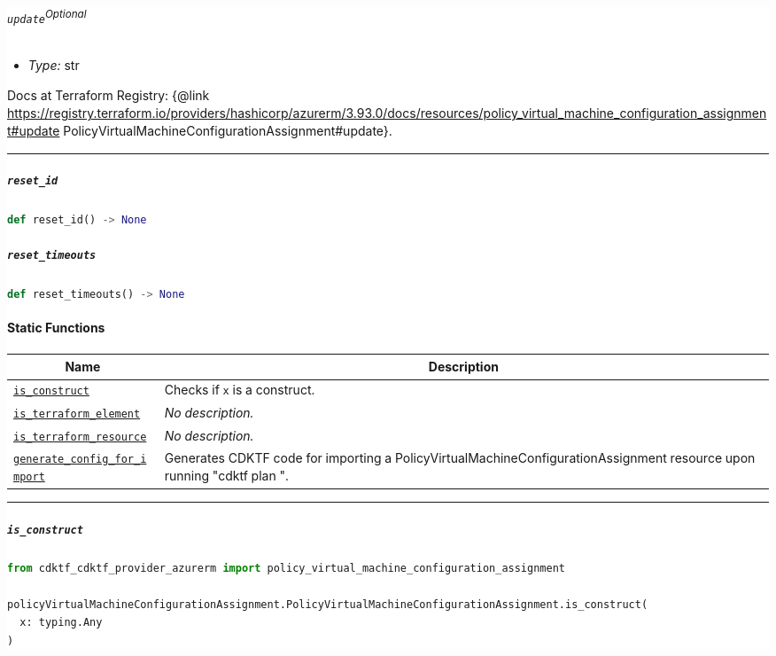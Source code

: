 
###### `update`<sup>Optional</sup> <a name="update" id="@cdktf/provider-azurerm.policyVirtualMachineConfigurationAssignment.PolicyVirtualMachineConfigurationAssignment.putTimeouts.parameter.update"></a>

- *Type:* str

Docs at Terraform Registry: {@link https://registry.terraform.io/providers/hashicorp/azurerm/3.93.0/docs/resources/policy_virtual_machine_configuration_assignment#update PolicyVirtualMachineConfigurationAssignment#update}.

---

##### `reset_id` <a name="reset_id" id="@cdktf/provider-azurerm.policyVirtualMachineConfigurationAssignment.PolicyVirtualMachineConfigurationAssignment.resetId"></a>

```python
def reset_id() -> None
```

##### `reset_timeouts` <a name="reset_timeouts" id="@cdktf/provider-azurerm.policyVirtualMachineConfigurationAssignment.PolicyVirtualMachineConfigurationAssignment.resetTimeouts"></a>

```python
def reset_timeouts() -> None
```

#### Static Functions <a name="Static Functions" id="Static Functions"></a>

| **Name** | **Description** |
| --- | --- |
| <code><a href="#@cdktf/provider-azurerm.policyVirtualMachineConfigurationAssignment.PolicyVirtualMachineConfigurationAssignment.isConstruct">is_construct</a></code> | Checks if `x` is a construct. |
| <code><a href="#@cdktf/provider-azurerm.policyVirtualMachineConfigurationAssignment.PolicyVirtualMachineConfigurationAssignment.isTerraformElement">is_terraform_element</a></code> | *No description.* |
| <code><a href="#@cdktf/provider-azurerm.policyVirtualMachineConfigurationAssignment.PolicyVirtualMachineConfigurationAssignment.isTerraformResource">is_terraform_resource</a></code> | *No description.* |
| <code><a href="#@cdktf/provider-azurerm.policyVirtualMachineConfigurationAssignment.PolicyVirtualMachineConfigurationAssignment.generateConfigForImport">generate_config_for_import</a></code> | Generates CDKTF code for importing a PolicyVirtualMachineConfigurationAssignment resource upon running "cdktf plan <stack-name>". |

---

##### `is_construct` <a name="is_construct" id="@cdktf/provider-azurerm.policyVirtualMachineConfigurationAssignment.PolicyVirtualMachineConfigurationAssignment.isConstruct"></a>

```python
from cdktf_cdktf_provider_azurerm import policy_virtual_machine_configuration_assignment

policyVirtualMachineConfigurationAssignment.PolicyVirtualMachineConfigurationAssignment.is_construct(
  x: typing.Any
)
```
